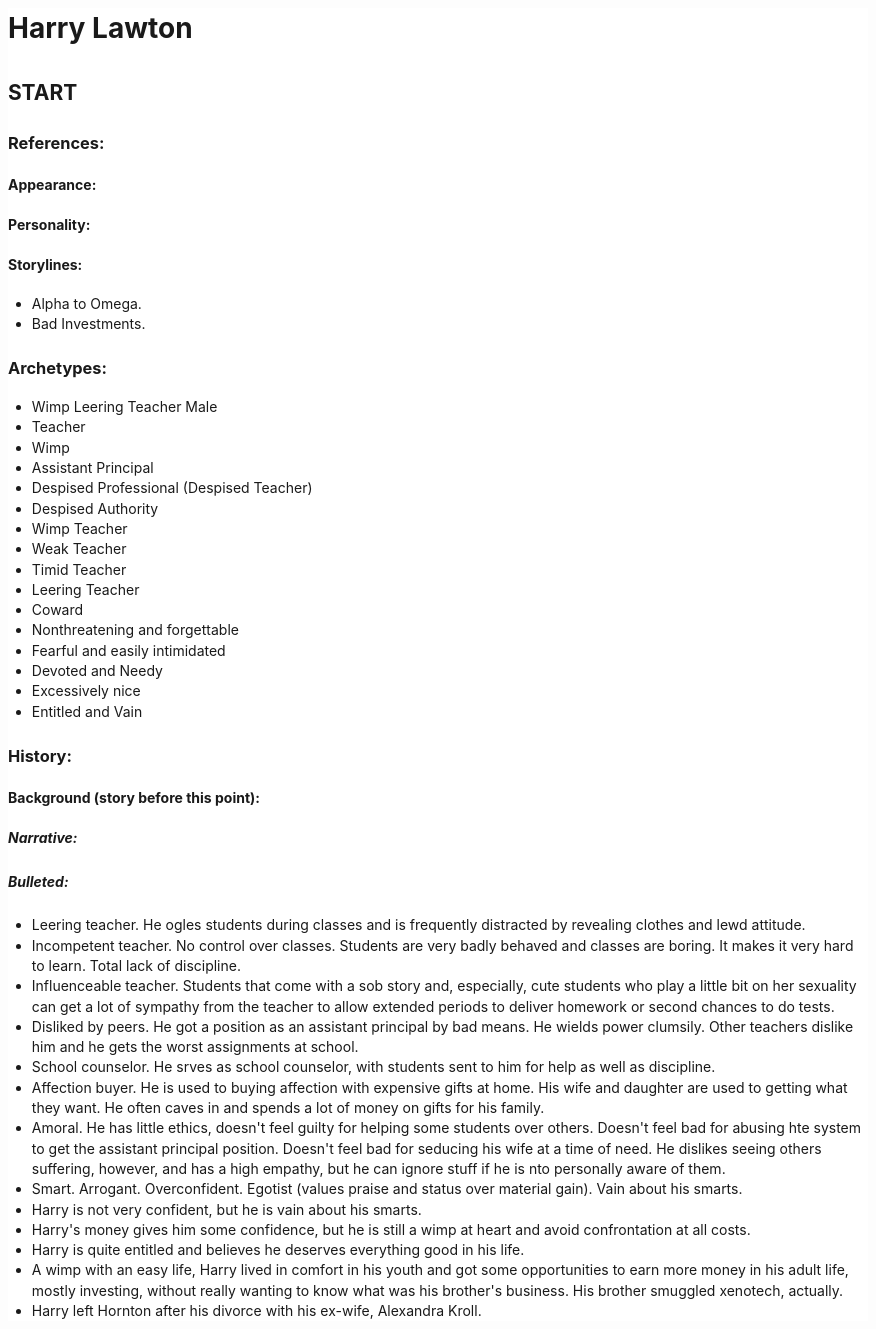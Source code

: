 # Harry Lawton
## START
### References:
#### Appearance:
#### Personality:
#### Storylines:
- Alpha to Omega.
- Bad Investments.
### Archetypes:
- Wimp Leering Teacher Male
- Teacher
- Wimp
- Assistant Principal
- Despised Professional (Despised Teacher)
- Despised Authority
- Wimp Teacher
- Weak Teacher
- Timid Teacher
- Leering Teacher
- Coward
- Nonthreatening and forgettable
- Fearful and easily intimidated
- Devoted and Needy
- Excessively nice
- Entitled and Vain
### History:
#### Background (story before this point):
##### Narrative:
##### Bulleted:
- Leering teacher. He ogles students during classes and is frequently distracted by revealing clothes and lewd attitude.
- Incompetent teacher. No control over classes. Students are very badly behaved and classes are boring. It makes it very hard to learn. Total lack of discipline.
- Influenceable teacher. Students that come with a sob story and, especially, cute students who play a little bit on her sexuality can get a lot of sympathy from the teacher to allow extended periods to deliver homework or second chances to do tests.
- Disliked by peers. He got a position as an assistant principal by bad means. He wields power clumsily. Other teachers dislike him and he gets the worst assignments at school.
- School counselor. He srves as school counselor, with students sent to him for help as well as discipline.
- Affection buyer. He is used to buying affection with expensive gifts at home. His wife and daughter are used to getting what they want. He often caves in and spends a lot of money on gifts for his family.
- Amoral. He has little ethics, doesn't feel guilty for helping some students over others. Doesn't feel bad for abusing hte system to get the assistant principal position. Doesn't feel bad for seducing his wife at a time of need. He dislikes seeing others suffering, however, and has a high empathy, but he can ignore stuff if he is nto personally aware of them.
- Smart. Arrogant. Overconfident. Egotist (values praise and status over material gain). Vain about his smarts.
- Harry is not very confident, but he is vain about his smarts.
- Harry's money gives him some confidence, but he is still a wimp at heart and avoid confrontation at all costs.
- Harry is quite entitled and believes he deserves everything good in his life.
- A wimp with an easy life, Harry lived in comfort in his youth and got some opportunities to earn more money in his adult life, mostly investing, without really wanting to know what was his brother's business. His brother smuggled xenotech, actually.
- Harry left Hornton after his divorce with his ex-wife, Alexandra Kroll.
